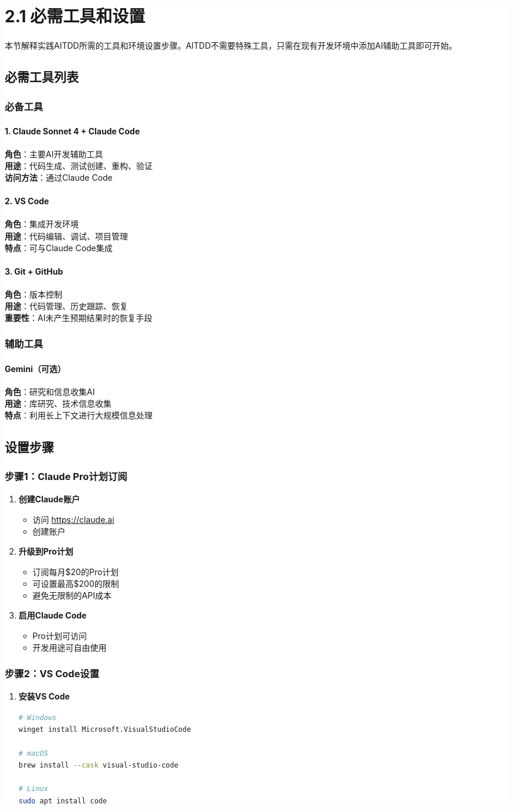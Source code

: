 # 2.1 必需工具和设置

本节解释实践AITDD所需的工具和环境设置步骤。AITDD不需要特殊工具，只需在现有开发环境中添加AI辅助工具即可开始。

## 必需工具列表

### 必备工具

#### 1. Claude Sonnet 4 + Claude Code
**角色**：主要AI开发辅助工具  
**用途**：代码生成、测试创建、重构、验证  
**访问方法**：通过Claude Code

#### 2. VS Code
**角色**：集成开发环境  
**用途**：代码编辑、调试、项目管理  
**特点**：可与Claude Code集成

#### 3. Git + GitHub
**角色**：版本控制  
**用途**：代码管理、历史跟踪、恢复  
**重要性**：AI未产生预期结果时的恢复手段

### 辅助工具

#### Gemini（可选）
**角色**：研究和信息收集AI  
**用途**：库研究、技术信息收集  
**特点**：利用长上下文进行大规模信息处理

## 设置步骤

### 步骤1：Claude Pro计划订阅

1. **创建Claude账户**
   - 访问 https://claude.ai
   - 创建账户

2. **升级到Pro计划**
   - 订阅每月$20的Pro计划
   - 可设置最高$200的限制
   - 避免无限制的API成本

3. **启用Claude Code**
   - Pro计划可访问
   - 开发用途可自由使用

### 步骤2：VS Code设置

1. **安装VS Code**
   ```bash
   # Windows
   winget install Microsoft.VisualStudioCode

   # macOS
   brew install --cask visual-studio-code

   # Linux
   sudo apt install code
   ```
